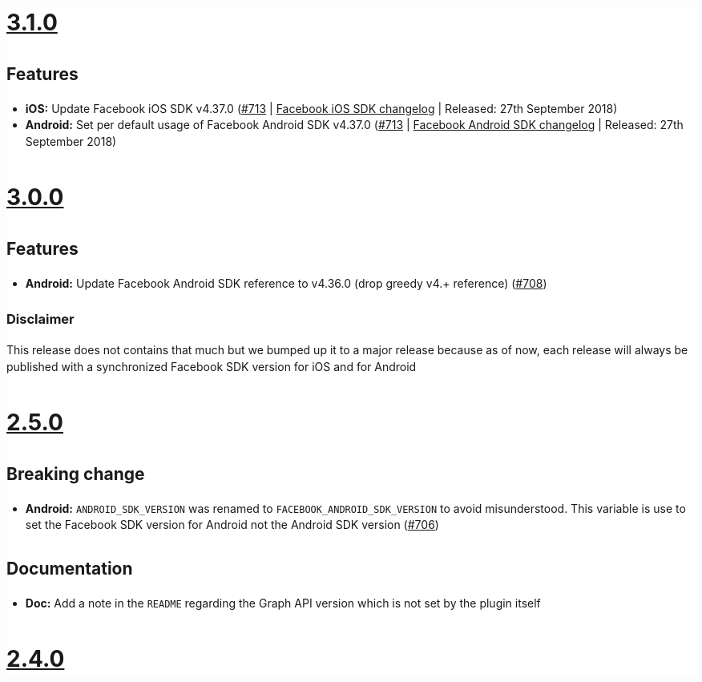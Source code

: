 <a name="3.1.0"></a>
# [3.1.0](https://github.com/jeduan/cordova-plugin-facebook4/releases/tag/v3.1.0)

## Features

* **iOS:** Update Facebook iOS SDK v4.37.0 ([#713](https://github.com/jeduan/cordova-plugin-facebook4/issues/713) | [Facebook iOS SDK changelog](https://developers.facebook.com/docs/ios/change-log-4x) | Released: 27th September 2018)
* **Android:** Set per default usage of Facebook Android SDK v4.37.0 ([#713](https://github.com/jeduan/cordova-plugin-facebook4/issues/713) | [Facebook Android SDK changelog](https://developers.facebook.com/docs/android/change-log-4x) | Released: 27th September 2018)

<a name="3.0.0"></a>
# [3.0.0](https://github.com/jeduan/cordova-plugin-facebook4/releases/tag/v3.0.0)

## Features

* **Android:** Update Facebook Android SDK reference to v4.36.0 (drop greedy v4.+ reference) ([#708](https://github.com/jeduan/cordova-plugin-facebook4/issues/708))

### Disclaimer

This release does not contains that much but we bumped up it to a major release because as of now, each release will always be published with a synchronized Facebook SDK version for iOS and for Android 

<a name="2.5.0"></a>
# [2.5.0](https://github.com/jeduan/cordova-plugin-facebook4/releases/tag/v2.5.0)

## Breaking change

* **Android:** `ANDROID_SDK_VERSION` was renamed to `FACEBOOK_ANDROID_SDK_VERSION` to avoid misunderstood. This variable is use to set the Facebook SDK version for Android not the Android SDK version ([#706](https://github.com/jeduan/cordova-plugin-facebook4/issues/706))

## Documentation

* **Doc:** Add a note in the `README` regarding the Graph API version which is not set by the plugin itself

<a name="2.4.0"></a>
# [2.4.0](https://github.com/jeduan/cordova-plugin-facebook4/releases/tag/v2.4.0)
